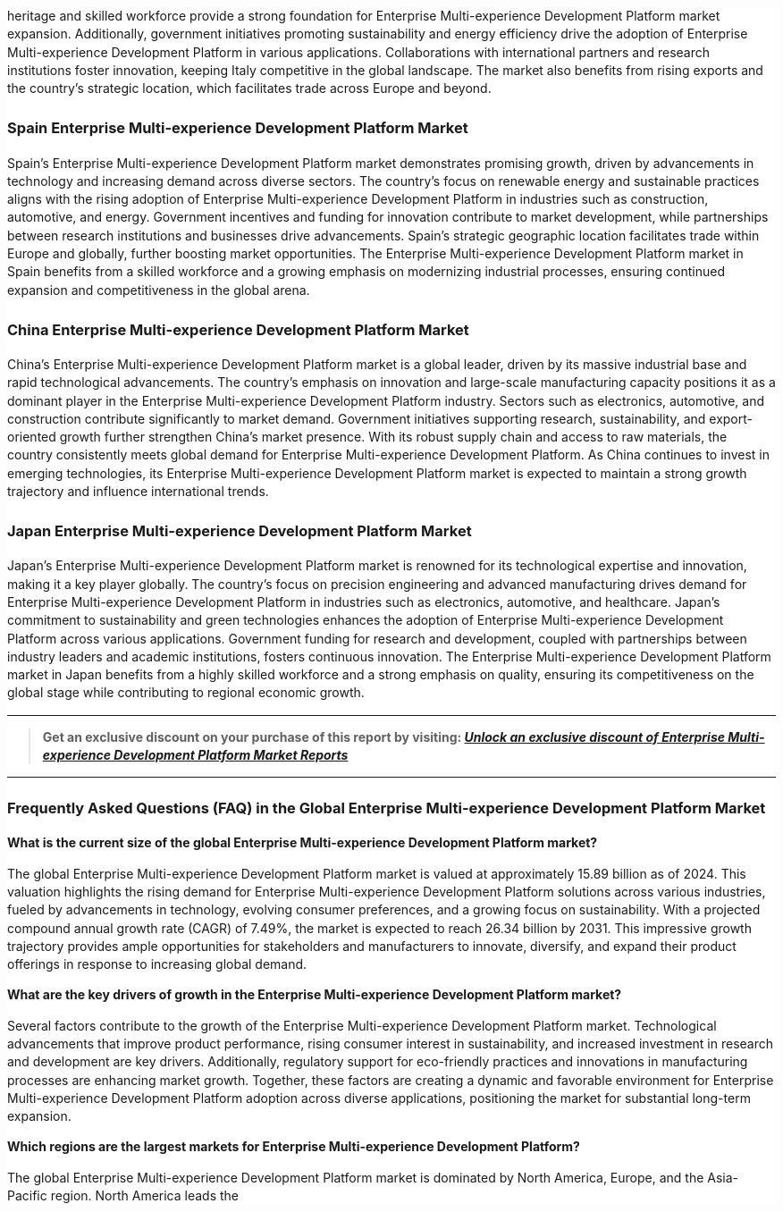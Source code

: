 heritage and skilled workforce provide a strong foundation for Enterprise Multi-experience Development Platform market expansion. Additionally, government initiatives promoting sustainability and energy efficiency drive the adoption of Enterprise Multi-experience Development Platform in various applications. Collaborations with international partners and research institutions foster innovation, keeping Italy competitive in the global landscape. The market also benefits from rising exports and the country&rsquo;s strategic location, which facilitates trade across Europe and beyond.</p><h3>Spain Enterprise Multi-experience Development Platform Market</h3><p>Spain&rsquo;s Enterprise Multi-experience Development Platform market demonstrates promising growth, driven by advancements in technology and increasing demand across diverse sectors. The country&rsquo;s focus on renewable energy and sustainable practices aligns with the rising adoption of Enterprise Multi-experience Development Platform in industries such as construction, automotive, and energy. Government incentives and funding for innovation contribute to market development, while partnerships between research institutions and businesses drive advancements. Spain&rsquo;s strategic geographic location facilitates trade within Europe and globally, further boosting market opportunities. The Enterprise Multi-experience Development Platform market in Spain benefits from a skilled workforce and a growing emphasis on modernizing industrial processes, ensuring continued expansion and competitiveness in the global arena.</p><h3>China Enterprise Multi-experience Development Platform Market</h3><p>China&rsquo;s Enterprise Multi-experience Development Platform market is a global leader, driven by its massive industrial base and rapid technological advancements. The country&rsquo;s emphasis on innovation and large-scale manufacturing capacity positions it as a dominant player in the Enterprise Multi-experience Development Platform industry. Sectors such as electronics, automotive, and construction contribute significantly to market demand. Government initiatives supporting research, sustainability, and export-oriented growth further strengthen China&rsquo;s market presence. With its robust supply chain and access to raw materials, the country consistently meets global demand for Enterprise Multi-experience Development Platform. As China continues to invest in emerging technologies, its Enterprise Multi-experience Development Platform market is expected to maintain a strong growth trajectory and influence international trends.</p><h3>Japan Enterprise Multi-experience Development Platform Market</h3><p>Japan&rsquo;s Enterprise Multi-experience Development Platform market is renowned for its technological expertise and innovation, making it a key player globally. The country&rsquo;s focus on precision engineering and advanced manufacturing drives demand for Enterprise Multi-experience Development Platform in industries such as electronics, automotive, and healthcare. Japan&rsquo;s commitment to sustainability and green technologies enhances the adoption of Enterprise Multi-experience Development Platform across various applications. Government funding for research and development, coupled with partnerships between industry leaders and academic institutions, fosters continuous innovation. The Enterprise Multi-experience Development Platform market in Japan benefits from a highly skilled workforce and a strong emphasis on quality, ensuring its competitiveness on the global stage while contributing to regional economic growth.</p><hr /><blockquote><p><strong>Get an exclusive discount on your purchase of this report by visiting: <em><a href="://marketresearchpulse.com/ask-for-discount/45846?utm_source=Github&amp;utm_medium=0110">Unlock an exclusive discount of Enterprise Multi-experience Development Platform Market Reports</a></em>&nbsp;</strong></p></blockquote><hr /><h3>Frequently Asked Questions (FAQ) in the Global Enterprise Multi-experience Development Platform Market</h3><p><strong>What is the current size of the global Enterprise Multi-experience Development Platform market?</strong></p><p>The global Enterprise Multi-experience Development Platform market is valued at approximately 15.89 billion as of 2024. This valuation highlights the rising demand for Enterprise Multi-experience Development Platform solutions across various industries, fueled by advancements in technology, evolving consumer preferences, and a growing focus on sustainability. With a projected compound annual growth rate (CAGR) of 7.49%, the market is expected to reach 26.34 billion by 2031. This impressive growth trajectory provides ample opportunities for stakeholders and manufacturers to innovate, diversify, and expand their product offerings in response to increasing global demand.</p><p><strong>What are the key drivers of growth in the Enterprise Multi-experience Development Platform market?</strong></p><p>Several factors contribute to the growth of the Enterprise Multi-experience Development Platform market. Technological advancements that improve product performance, rising consumer interest in sustainability, and increased investment in research and development are key drivers. Additionally, regulatory support for eco-friendly practices and innovations in manufacturing processes are enhancing market growth. Together, these factors are creating a dynamic and favorable environment for Enterprise Multi-experience Development Platform adoption across diverse applications, positioning the market for substantial long-term expansion.</p><p><strong>Which regions are the largest markets for Enterprise Multi-experience Development Platform?</strong></p><p>The global Enterprise Multi-experience Development Platform market is dominated by North America, Europe, and the Asia-Pacific region. North America leads the